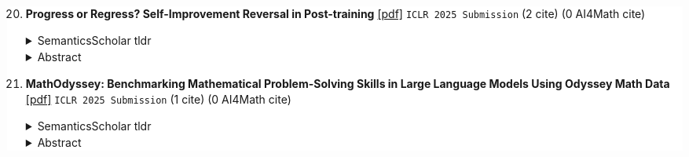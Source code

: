 20. **Progress or Regress? Self-Improvement Reversal in Post-training** [[pdf]](https://openreview.net/forum?id=MG18DR2dAN) `ICLR 2025 Submission` (2 cite) (0 AI4Math cite) 


     <details>
          <summary>SemanticsScholar tldr</summary>
          Findings indicate that current self-improvement practices through post-training are inadequate for equipping models to tackle more complex problems and underscore the necessity of critical evaluation metrics in discerning the progress or regress dichotomy for self-improving LLMs.
     </details>


     <details>
          <summary>Abstract</summary>
          Self-improvement through post-training methods such as iterative preference learning has been acclaimed for enhancing the problem-solving capabilities (e.g., mathematical reasoning) of Large Language Models (LLMs) without human intervention. However, as exploration deepens, it becomes crucial to assess whether these improvements genuinely signify progress in solving more challenging problems or if they could lead to unintended regressions. To address this, we propose a comprehensive evaluative framework that goes beyond the superficial pass@1 metric to scrutinize the underlying enhancements of post-training paradigms for self-improvement. Through rigorous experimentation and analysis across diverse problem-solving tasks, the empirical results point out the phenomenon of \emph{self-improvement reversal}, where models showing improved performance across benchmarks will paradoxically exhibit declines in broader, essential capabilities, like output diversity and out-of-distribution (OOD) generalization. These findings indicate that current self-improvement practices through post-training are inadequate for equipping models to tackle more complex problems. Furthermore, they underscore the necessity of our critical evaluation metrics in discerning the \emph{progress or regress} dichotomy for self-improving LLMs.
     </details>

21. **MathOdyssey: Benchmarking Mathematical Problem-Solving Skills in Large Language Models Using Odyssey Math Data** [[pdf]](http://arxiv.org/abs/2406.18321) `ICLR 2025 Submission` (1 cite) (0 AI4Math cite) 


     <details>
          <summary>SemanticsScholar tldr</summary>
          It is indicated that while LLMs perform well on routine and moderately difficult tasks, they face significant challenges with Olympiad-level problems and complex university-level questions, particularly with the most demanding problems.
     </details>


     <details>
          <summary>Abstract</summary>
          Large language models (LLMs) have significantly advanced natural language understanding and demonstrated strong problem-solving abilities. Despite these successes, most LLMs still struggle with solving mathematical problems due to the intricate reasoning required. This paper investigates the mathematical problem-solving capabilities of LLMs using the newly developed "MathOdyssey" dataset. The dataset includes diverse mathematical problems at high school and university levels, created by experts from notable institutions to rigorously test LLMs in advanced problem-solving scenarios and cover a wider range of subject areas. By providing the MathOdyssey dataset as a resource to the AI community, we aim to contribute to the understanding and improvement of AI capabilities in complex mathematical problem-solving. We conduct benchmarking on open-source models, such as Llama-3 and DBRX-Instruct, and closed-source models from the GPT series and Gemini models. Our results indicate that while LLMs perform well on routine and moderately difficult tasks, they face significant challenges with Olympiad-level problems and complex university-level questions. Our analysis shows a narrowing performance gap between open-source and closed-source models, yet substantial challenges remain, particularly with the most demanding problems. This study highlights the ongoing need for research to enhance the mathematical reasoning of LLMs. The dataset, results, and code are publicly available.
     </details>
